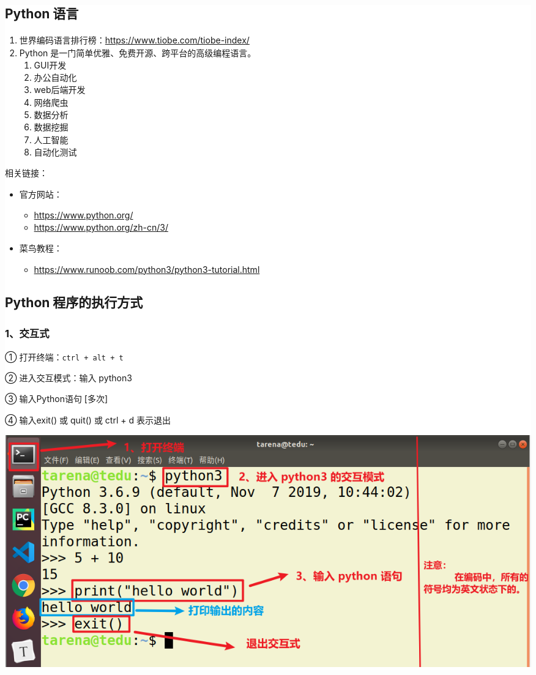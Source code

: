 ## Python 语言

1. 世界编码语言排行榜：<https://www.tiobe.com/tiobe-index/>
2. Python 是一门简单优雅、免费开源、跨平台的高级编程语言。
   1. GUI开发
   2. 办公自动化
   3. web后端开发
   4. 网络爬虫
   5. 数据分析
   6. 数据挖掘
   7. 人工智能
   8. 自动化测试

相关链接：

- 官方网站：

  - <https://www.python.org/>
  - <https://www.python.org/zh-cn/3/>

- 菜鸟教程：

  - <https://www.runoob.com/python3/python3-tutorial.html>

## Python 程序的执行方式

### 1、交互式

① 打开终端：`ctrl + alt + t`

② 进入交互模式：输入 python3

③ 输入Python语句 [多次]

④ 输入exit() 或 quit() 或 ctrl + d 表示退出

![](03_交互模式.png)
